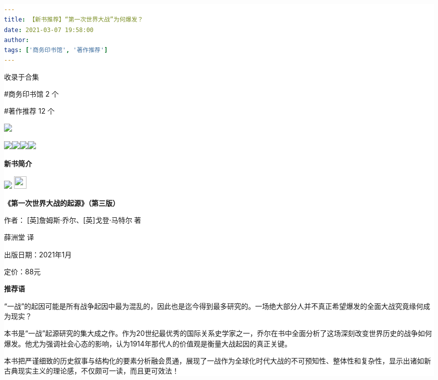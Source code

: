 ```yaml
---
title: 【新书推荐】“第一次世界大战”为何爆发？
date: 2021-03-07 19:58:00
author: 
tags: ['商务印书馆', '著作推荐']
---
```



收录于合集

#商务印书馆 2 个

#著作推荐 12 个

![](/images/1183/2.jpeg)

  

<img src='/images/1183/3.png' width='100%' /><img src='/images/1183/4.png'
width='100%' /><img src='/images/1183/5.png' width='100%' /><img
src='/images/1183/6.png' width='100%' />

  

  

**新书简介**

  

<img src='/images/1183/7.jpeg' width='100%' />

  

<img src='/images/1183/8.jpeg' width='25' height='25' />

 **《第一次世界大战的起源》（第三版）**  

作者： [英]詹姆斯·乔尔、[英]戈登·马特尔 著

薛洲堂 译

出版日期：2021年1月

定价：88元

  

 **推荐语**

  

“一战”的起因可能是所有战争起因中最为混乱的，因此也是迄今得到最多研究的。一场绝大部分人并不真正希望爆发的全面大战究竟缘何成为现实？

  

本书是“一战”起源研究的集大成之作。作为20世纪最优秀的国际关系史学家之一，乔尔在书中全面分析了这场深刻改变世界历史的战争如何爆发。他尤为强调社会心态的影响，认为1914年那代人的价值观是衡量大战起因的真正关键。

  

本书把严谨细致的历史叙事与结构化的要素分析融会贯通，展现了一战作为全球化时代大战的不可预知性、整体性和复杂性，显示出诸如新古典现实主义的理论感，不仅颇可一读，而且更可效法！
